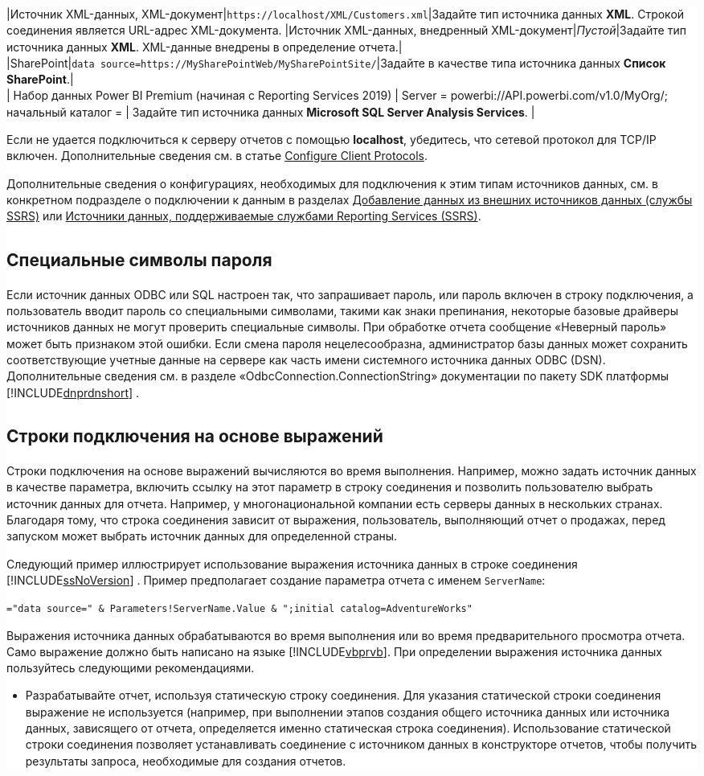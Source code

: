 |Источник XML-данных, XML-документ|`https://localhost/XML/Customers.xml`|Задайте тип источника данных **XML**. Строкой соединения является URL-адрес XML-документа. 
|Источник XML-данных, внедренный XML-документ|*Пустой*|Задайте тип источника данных **XML**. XML-данные внедрены в определение отчета.|  
|SharePoint|`data source=https://MySharePointWeb/MySharePointSite/`|Задайте в качестве типа источника данных **Список SharePoint**.|  
| Набор данных Power BI Premium (начиная с Reporting Services 2019) | Server = powerbi://API.powerbi.com/v1.0/MyOrg/<workspacename>; начальный каталог = <YourDatasetName> | Задайте тип источника данных **Microsoft SQL Server Analysis Services**. |

  
 Если не удается подключиться к серверу отчетов с помощью **localhost**, убедитесь, что сетевой протокол для TCP/IP включен. Дополнительные сведения см. в статье [Configure Client Protocols](../../database-engine/configure-windows/configure-client-protocols.md).  
  
 Дополнительные сведения о конфигурациях, необходимых для подключения к этим типам источников данных, см. в конкретном подразделе о подключении к данным в разделах [Добавление данных из внешних источников данных (службы SSRS)](../../reporting-services/report-data/add-data-from-external-data-sources-ssrs.md) или [Источники данных, поддерживаемые службами Reporting Services (SSRS)](../../reporting-services/report-data/data-sources-supported-by-reporting-services-ssrs.md).  
  
##  <a name="bkmk_special_password_characters"></a> Специальные символы пароля  
 Если источник данных ODBC или SQL настроен так, что запрашивает пароль, или пароль включен в строку подключения, а пользователь вводит пароль со специальными символами, такими как знаки препинания, некоторые базовые драйверы источников данных не могут проверить специальные символы. При обработке отчета сообщение «Неверный пароль» может быть признаком этой ошибки. Если смена пароля нецелесообразна, администратор базы данных может сохранить соответствующие учетные данные на сервере как часть имени системного источника данных ODBC (DSN). Дополнительные сведения см. в разделе «OdbcConnection.ConnectionString» документации по пакету SDK платформы [!INCLUDE[dnprdnshort](../../includes/dnprdnshort-md.md)] .  
  
##  <a name="bkmk_Expressions_in_connection_strings"></a> Строки подключения на основе выражений  
 Строки подключения на основе выражений вычисляются во время выполнения. Например, можно задать источник данных в качестве параметра, включить ссылку на этот параметр в строку соединения и позволить пользователю выбрать источник данных для отчета. Например, у многонациональной компании есть серверы данных в нескольких странах. Благодаря тому, что строка соединения зависит от выражения, пользователь, выполняющий отчет о продажах, перед запуском может выбрать источник данных для определенной страны.  
  
 Следующий пример иллюстрирует использование выражения источника данных в строке соединения [!INCLUDE[ssNoVersion](../../includes/ssnoversion-md.md)] . Пример предполагает создание параметра отчета с именем `ServerName`:  
  
```  
="data source=" & Parameters!ServerName.Value & ";initial catalog=AdventureWorks"  
```  
  
 Выражения источника данных обрабатываются во время выполнения или во время предварительного просмотра отчета. Само выражение должно быть написано на языке [!INCLUDE[vbprvb](../../includes/vbprvb-md.md)]. При определении выражения источника данных пользуйтесь следующими рекомендациями.  
  
-   Разрабатывайте отчет, используя статическую строку соединения. Для указания статической строки соединения выражение не используется (например, при выполнении этапов создания общего источника данных или источника данных, зависящего от отчета, определяется именно статическая строка соединения). Использование статической строки соединения позволяет устанавливать соединение с источником данных в конструкторе отчетов, чтобы получить результаты запроса, необходимые для создания отчетов.  
  